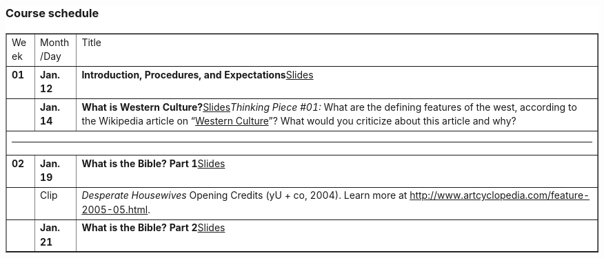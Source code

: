### Course schedule

<table id="schedule" border="1">
<tr>
<td class="week">Week</td>
<td class="date">Month/Day</td>
<td class="title">Title</td>
</tr>



<tr>
<td class="week"><b>01</b></td>
<td class="date"><b>Jan. 12</b></td>
<td class="title"><b>Introduction, Procedures, and Expectations</b><span class="hide noprint"><a class="new-window" href="https://drive.google.com/file/d/0B7vb2Xa26caLYVBKVkJVcGhXQ0U/view?usp=sharing" target="_blank">Slides</a></span></td>
</tr>

<tr>
<td class="week"><b></b></td>
<td class="date"><b>Jan. 14</b></td>
<td class="title"><b>What is Western Culture?</b><span class="noprint"><a class="new-window" href="https://drive.google.com/file/d/0B7vb2Xa26caLNmN3WGI5aHBBRHc/view?usp=sharing" target="_blank">Slides</a></span><span class="hide"><i>Thinking Piece #01:</i> What are the defining features of the west, according to the Wikipedia article on “<a class="new-window" href="https://en.wikipedia.org/wiki/Western_culture" target="_blank">Western Culture</a>”? What would you criticize about this article and why?</span></td>
</tr>

<tr><td colspan="3"><hr class="noprint" style="margin:1em 0 1em 0"></td></tr>



<tr>
<td class="week"><b>02</b></td>
<td class="date"><b>Jan. 19</b></td>
<td class="title"><b>What is the Bible? Part 1</b><span class="noprint"><a class="new-window" href="https://drive.google.com/file/d/0B7vb2Xa26caLQUJBOW5GY1ZoUms/view?usp=sharing" target="_blank">Slides</a></span></td>
</tr>

<tr>
<td class="week"></td>
<td class="date">Clip</td>
<td class="title">
<i>Desperate Housewives</i> Opening Credits (yU + co, 2004). Learn more at <a class="new-window" href="http://www.artcyclopedia.com/feature-2005-05.html">http://www.artcyclopedia.com/feature-2005-05.html</a>.<span class="noprint"><iframe class="embed noprint" width="420" height="315" src="https://www.youtube.com/embed/aR0jKlwE0zI"></iframe></span></td>
</tr>

<tr>
<td class="week"><b></b></td>
<td class="date"><b>Jan. 21</b></td>
<td class="title"><b>What is the Bible? Part 2</b><span class="noprint"><a class="new-window" href="https://drive.google.com/file/d/0B7vb2Xa26caLVmQ1OWVqeHlkUVk/view?usp=sharing" target="_blank">Slides</a></span></td>
</tr>
